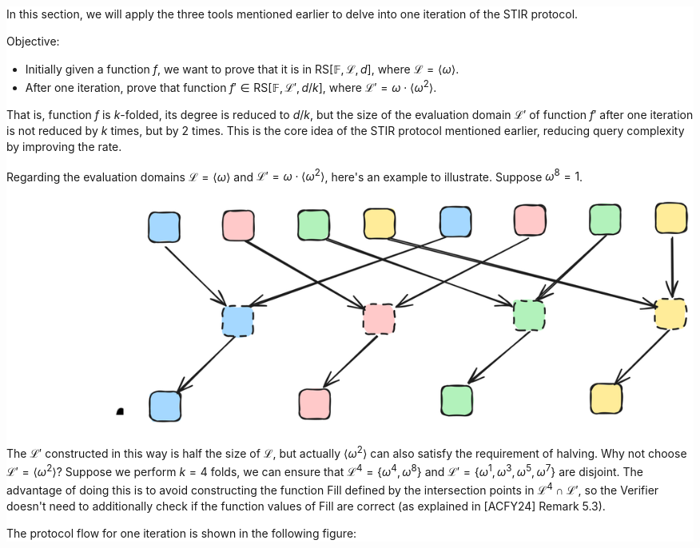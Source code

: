In this section, we will apply the three tools mentioned earlier to delve into one iteration of the STIR protocol.

Objective:

- Initially given a function $f$, we want to prove that it is in $\mathrm{RS}[\mathbb{F},\mathcal{L},d]$, where $\mathcal{L} =\langle \omega \rangle$.
- After one iteration, prove that function $f' \in \mathrm{RS}[\mathbb{F},\mathcal{L}',d/k]$, where $\mathcal{L}' = \omega \cdot \langle \omega^2 \rangle$.

That is, function $f$ is $k$-folded, its degree is reduced to $d/k$, but the size of the evaluation domain $\mathcal{L}'$ of function $f'$ after one iteration is not reduced by $k$ times, but by 2 times. This is the core idea of the STIR protocol mentioned earlier, reducing query complexity by improving the rate.

Regarding the evaluation domains $\mathcal{L} =\langle \omega \rangle$ and $\mathcal{L}' = \omega \cdot \langle \omega^2 \rangle$, here's an example to illustrate. Suppose $\omega^8 = 1$.

![](./img/stir-evaluation-domain.svg)

The $\mathcal{L}'$ constructed in this way is half the size of $\mathcal{L}$, but actually $\langle \omega^2 \rangle$ can also satisfy the requirement of halving. Why not choose $\mathcal{L}' = \langle \omega^2 \rangle$? Suppose we perform $k = 4$ folds, we can ensure that $\mathcal{L}^4 = \{\omega^4, \omega^8\}$ and $\mathcal{L}' = \{\omega^1, \omega^3,\omega^5, \omega^7\}$ are disjoint. The advantage of doing this is to avoid constructing the function $\mathrm{Fill}$ defined by the intersection points in $\mathcal{L}^4 \cap \mathcal{L}'$, so the Verifier doesn't need to additionally check if the function values of $\mathrm{Fill}$ are correct (as explained in [ACFY24] Remark 5.3).

The protocol flow for one iteration is shown in the following figure:
